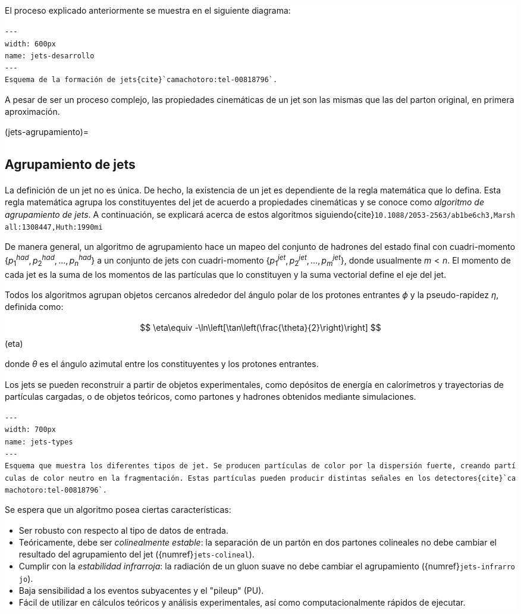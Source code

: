 El proceso explicado anteriormente se muestra en el siguiente diagrama:

```{figure} ./../../figuras/jets-formacion.png
---
width: 600px
name: jets-desarrollo
---
Esquema de la formación de jets{cite}`camachotoro:tel-00818796`.
```
A pesar de ser un proceso complejo, las propiedades cinemáticas de un jet son las mismas que las del parton original, en primera aproximación.

(jets-agrupamiento)=
## Agrupamiento de jets
La definición de un jet no es única. De hecho, la existencia de un jet es dependiente de la regla matemática que lo defina. Esta regla matemática agrupa los constituyentes del jet de acuerdo a propiedades cinemáticas y se conoce como *algoritmo de agrupamiento de jets*. A continuación, se explicará acerca de estos algoritmos siguiendo{cite}`10.1088/2053-2563/ab1be6ch3,Marshall:1308447,Huth:1990mi`

De manera general, un algoritmo de agrupamiento hace un mapeo del conjunto de hadrones del estado final con cuadri-momento $\{p_1^{had},p_2^{had},\dots,p_n^{had}\}$ a un conjunto de jets con cuadri-momento $\{p_1^{jet},p_2^{jet},\dots,p_m^{jet}\}$, donde usualmente $m<n$. El momento de cada jet es la suma de los momentos de las partículas que lo constituyen y la suma vectorial define el eje del jet.

Todos los algoritmos agrupan objetos cercanos alrededor del ángulo polar de los protones entrantes $\phi$ y la pseudo-rapidez $\eta$, definida como: 

$$
    \eta\equiv -\ln\left[\tan\left(\frac{\theta}{2}\right)\right]
$$ (eta)

donde $\theta$ es el ángulo azimutal entre los constituyentes y los protones entrantes.

Los jets se pueden reconstruir a partir de objetos experimentales, como depósitos de energía en calorímetros y trayectorias de partículas cargadas, o de objetos teóricos, como partones y hadrones obtenidos mediante simulaciones.

```{figure} ./../../figuras/jets-types.png
---
width: 700px
name: jets-types
---
Esquema que muestra los diferentes tipos de jet. Se producen partículas de color por la dispersión fuerte, creando partículas de color neutro en la fragmentación. Estas partículas pueden producir distintas señales en los detectores{cite}`camachotoro:tel-00818796`.
```
Se espera que un algoritmo posea ciertas características:
- Ser robusto con respecto al tipo de datos de entrada.
- Teóricamente, debe ser *colinealmente estable*: la separación de un partón en dos partones colineales no debe cambiar el resultado del agrupamiento del jet ({numref}`jets-colineal`).
- Cumplir con la *estabilidad infrarroja*: la radiación de un gluon suave no debe cambiar el agrupamiento ({numref}`jets-infrarrojo`).
- Baja sensibilidad a los eventos subyacentes y el "pileup" (PU).
- Fácil de utilizar en cálculos teóricos y análisis experimentales, así como computacionalmente rápidos de ejecutar.
